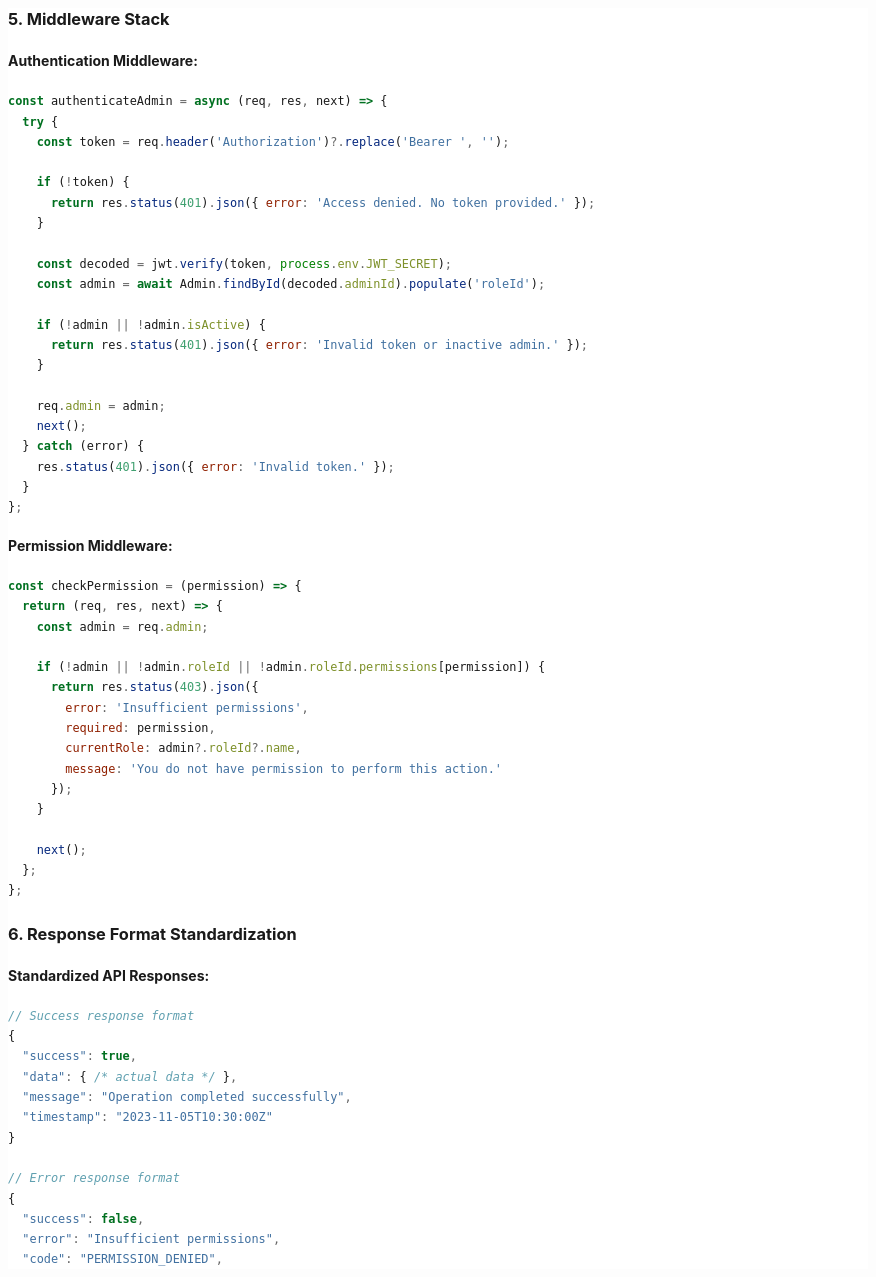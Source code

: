 ### **5. Middleware Stack**

#### **Authentication Middleware:**
```javascript
const authenticateAdmin = async (req, res, next) => {
  try {
    const token = req.header('Authorization')?.replace('Bearer ', '');
    
    if (!token) {
      return res.status(401).json({ error: 'Access denied. No token provided.' });
    }

    const decoded = jwt.verify(token, process.env.JWT_SECRET);
    const admin = await Admin.findById(decoded.adminId).populate('roleId');
    
    if (!admin || !admin.isActive) {
      return res.status(401).json({ error: 'Invalid token or inactive admin.' });
    }

    req.admin = admin;
    next();
  } catch (error) {
    res.status(401).json({ error: 'Invalid token.' });
  }
};
```

#### **Permission Middleware:**
```javascript
const checkPermission = (permission) => {
  return (req, res, next) => {
    const admin = req.admin;
    
    if (!admin || !admin.roleId || !admin.roleId.permissions[permission]) {
      return res.status(403).json({
        error: 'Insufficient permissions',
        required: permission,
        currentRole: admin?.roleId?.name,
        message: 'You do not have permission to perform this action.'
      });
    }
    
    next();
  };
};
```

### **6. Response Format Standardization**

#### **Standardized API Responses:**
```javascript
// Success response format
{
  "success": true,
  "data": { /* actual data */ },
  "message": "Operation completed successfully",
  "timestamp": "2023-11-05T10:30:00Z"
}

// Error response format
{
  "success": false,
  "error": "Insufficient permissions",
  "code": "PERMISSION_DENIED",
```